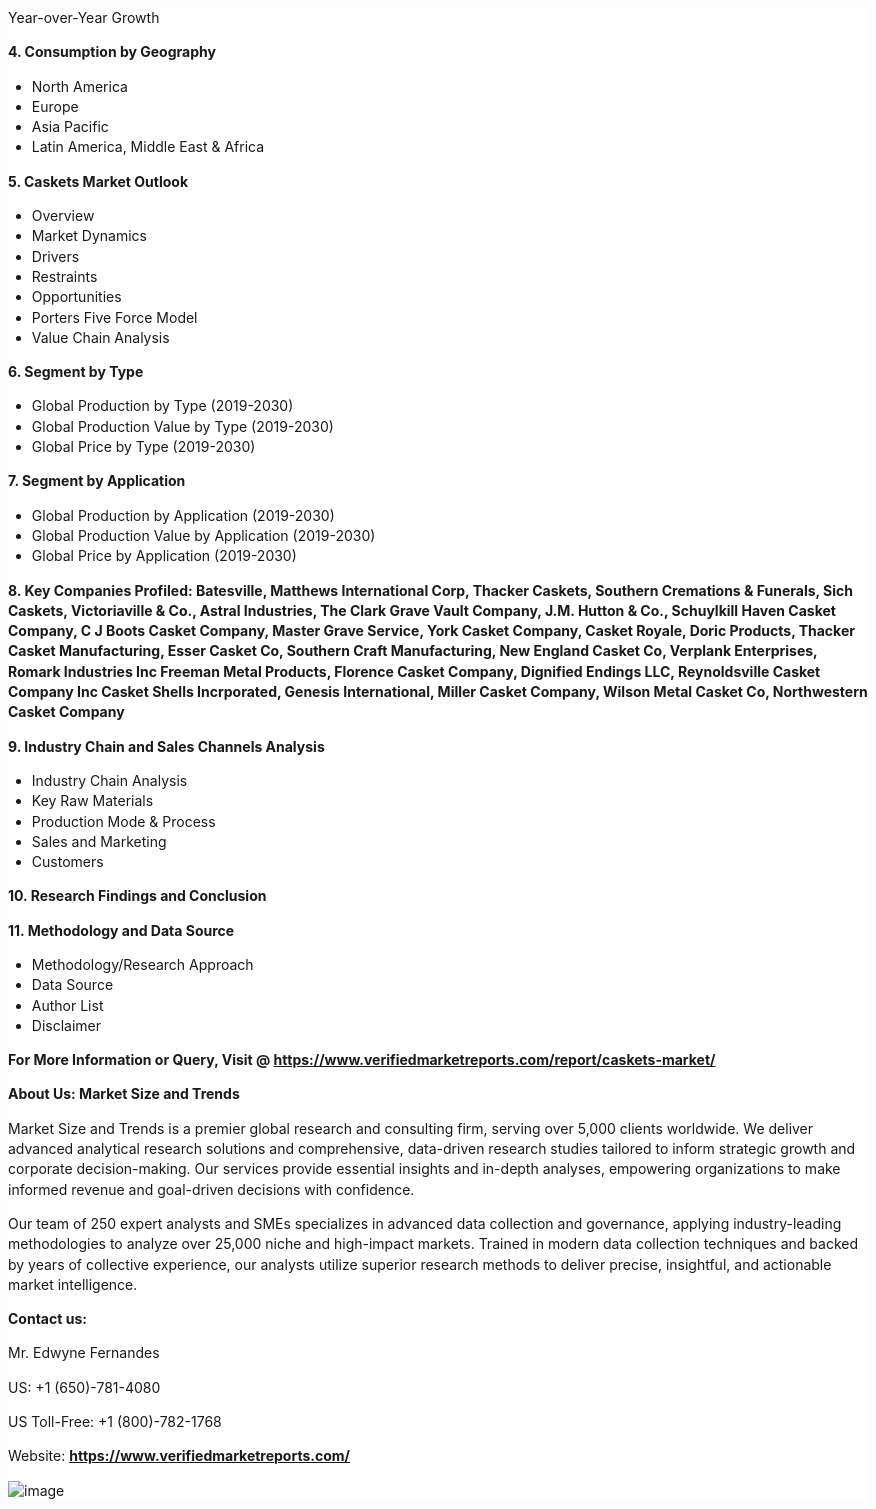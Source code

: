 Year-over-Year Growth</li></ul><p><strong>4. Consumption by Geography</strong></p><ul> <li>North America</li> <li>Europe</li> <li>Asia Pacific</li> <li>Latin America, Middle East &amp; Africa</li></ul><p><strong>5. Caskets Market Outlook</strong></p><ul><li>Overview</li><li>Market Dynamics</li><li>Drivers</li><li>Restraints</li><li>Opportunities</li><li>Porters Five Force Model</li><li>Value Chain Analysis&nbsp;</li></ul><p><strong>6. Segment by Type</strong></p><ul><li>Global Production by Type (2019-2030)</li><li>Global Production Value by Type (2019-2030)</li><li>Global Price by Type (2019-2030)</li></ul><p><strong>7. Segment by Application</strong></p><ul><li>Global Production by Application (2019-2030)</li><li>Global Production Value by Application (2019-2030)</li><li>Global Price by Application (2019-2030)</li></ul><p><strong>8. Key Companies Profiled: Batesville, Matthews International Corp, Thacker Caskets, Southern Cremations & Funerals, Sich Caskets, Victoriaville & Co., Astral Industries, The Clark Grave Vault Company, J.M. Hutton & Co., Schuylkill Haven Casket Company, C J Boots Casket Company, Master Grave Service, York Casket Company, Casket Royale, Doric Products, Thacker Casket Manufacturing, Esser Casket Co, Southern Craft Manufacturing, New England Casket Co, Verplank Enterprises, Romark Industries Inc Freeman Metal Products, Florence Casket Company, Dignified Endings LLC, Reynoldsville Casket Company Inc Casket Shells Incrporated, Genesis International, Miller Casket Company, Wilson Metal Casket Co, Northwestern Casket Company</strong></p><p><strong>9. Industry Chain and Sales Channels Analysis</strong></p><ul><li>Industry Chain Analysis</li><li>Key Raw Materials</li><li>Production Mode &amp; Process</li><li>Sales and Marketing</li><li>Customers</li></ul><p><strong>10. Research Findings and Conclusion</strong></p><p><strong>11. Methodology and Data Source</strong></p><ul><li>Methodology/Research Approach</li><li>Data Source</li><li>Author List</li><li>Disclaimer</li></ul></p><p><strong>For More Information or Query, Visit @ <a href="https://www.verifiedmarketreports.com/report/caskets-market/">https://www.verifiedmarketreports.com/report/caskets-market/</a></strong></p><p><strong>About Us: Market Size and Trends</strong></p><p>Market Size and Trends is a premier global research and consulting firm, serving over 5,000 clients worldwide. We deliver advanced analytical research solutions and comprehensive, data-driven research studies tailored to inform strategic growth and corporate decision-making. Our services provide essential insights and in-depth analyses, empowering organizations to make informed revenue and goal-driven decisions with confidence.</p><p>Our team of 250 expert analysts and SMEs specializes in advanced data collection and governance, applying industry-leading methodologies to analyze over 25,000 niche and high-impact markets. Trained in modern data collection techniques and backed by years of collective experience, our analysts utilize superior research methods to deliver precise, insightful, and actionable market intelligence.</p><p><strong>Contact us:</strong></p><p>Mr. Edwyne Fernandes</p><p>US: +1 (650)-781-4080</p><p>US Toll-Free: +1 (800)-782-1768</p><p>Website: <strong><a href="https://www.verifiedmarketreports.com/">https://www.verifiedmarketreports.com/</a></strong></p>
![image](https://github.com/user-attachments/assets/daf5ce67-aa12-4da6-8bcf-016decda1cb6)
